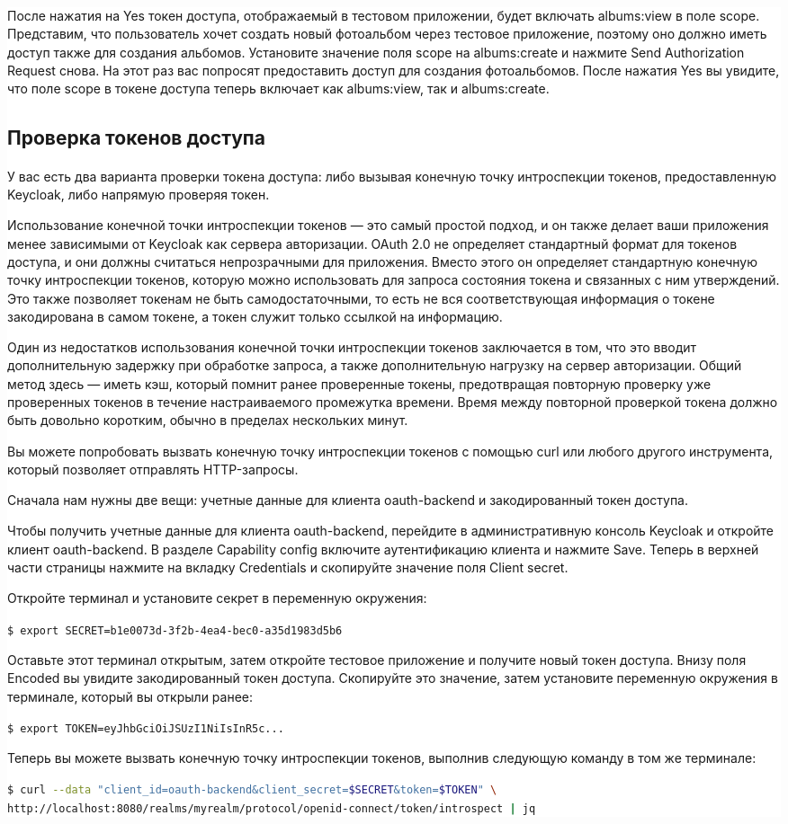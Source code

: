 После нажатия на Yes токен доступа, отображаемый в тестовом приложении, будет включать albums:view в поле scope. Представим, что пользователь хочет создать новый фотоальбом через тестовое приложение, поэтому оно должно иметь доступ также для создания альбомов. Установите значение поля scope на albums:create и нажмите Send Authorization Request снова. На этот раз вас попросят предоставить доступ для создания фотоальбомов. После нажатия Yes вы увидите, что поле scope в токене доступа теперь включает как albums:view, так и albums:create.

## Проверка токенов доступа

У вас есть два варианта проверки токена доступа: либо вызывая конечную точку интроспекции токенов, предоставленную Keycloak, либо напрямую проверяя токен.

Использование конечной точки интроспекции токенов — это самый простой подход, и он также делает ваши приложения менее зависимыми от Keycloak как сервера авторизации. OAuth 2.0 не определяет стандартный формат для токенов доступа, и они должны считаться непрозрачными для приложения. Вместо этого он определяет стандартную конечную точку интроспекции токенов, которую можно использовать для запроса состояния токена и связанных с ним утверждений. Это также позволяет токенам не быть самодостаточными, то есть не вся соответствующая информация о токене закодирована в самом токене, а токен служит только ссылкой на информацию.

Один из недостатков использования конечной точки интроспекции токенов заключается в том, что это вводит дополнительную задержку при обработке запроса, а также дополнительную нагрузку на сервер авторизации. Общий метод здесь — иметь кэш, который помнит ранее проверенные токены, предотвращая повторную проверку уже проверенных токенов в течение настраиваемого промежутка времени. Время между повторной проверкой токена должно быть довольно коротким, обычно в пределах нескольких минут.

Вы можете попробовать вызвать конечную точку интроспекции токенов с помощью curl или любого другого инструмента, который позволяет отправлять HTTP-запросы.

Сначала нам нужны две вещи: учетные данные для клиента oauth-backend и закодированный токен доступа.

Чтобы получить учетные данные для клиента oauth-backend, перейдите в административную консоль Keycloak и откройте клиент oauth-backend. В разделе Capability config включите аутентификацию клиента и нажмите Save. Теперь в верхней части страницы нажмите на вкладку Credentials и скопируйте значение поля Client secret.

Откройте терминал и установите секрет в переменную окружения:

```bash
$ export SECRET=b1e0073d-3f2b-4ea4-bec0-a35d1983d5b6
```

Оставьте этот терминал открытым, затем откройте тестовое приложение и получите новый токен доступа. Внизу поля Encoded вы увидите закодированный токен доступа. Скопируйте это значение, затем установите переменную окружения в терминале, который вы открыли ранее:

```bash
$ export TOKEN=eyJhbGciOiJSUzI1NiIsInR5c...
```

Теперь вы можете вызвать конечную точку интроспекции токенов, выполнив следующую команду в том же терминале:

```bash
$ curl --data "client_id=oauth-backend&client_secret=$SECRET&token=$TOKEN" \
http://localhost:8080/realms/myrealm/protocol/openid-connect/token/introspect | jq
```
